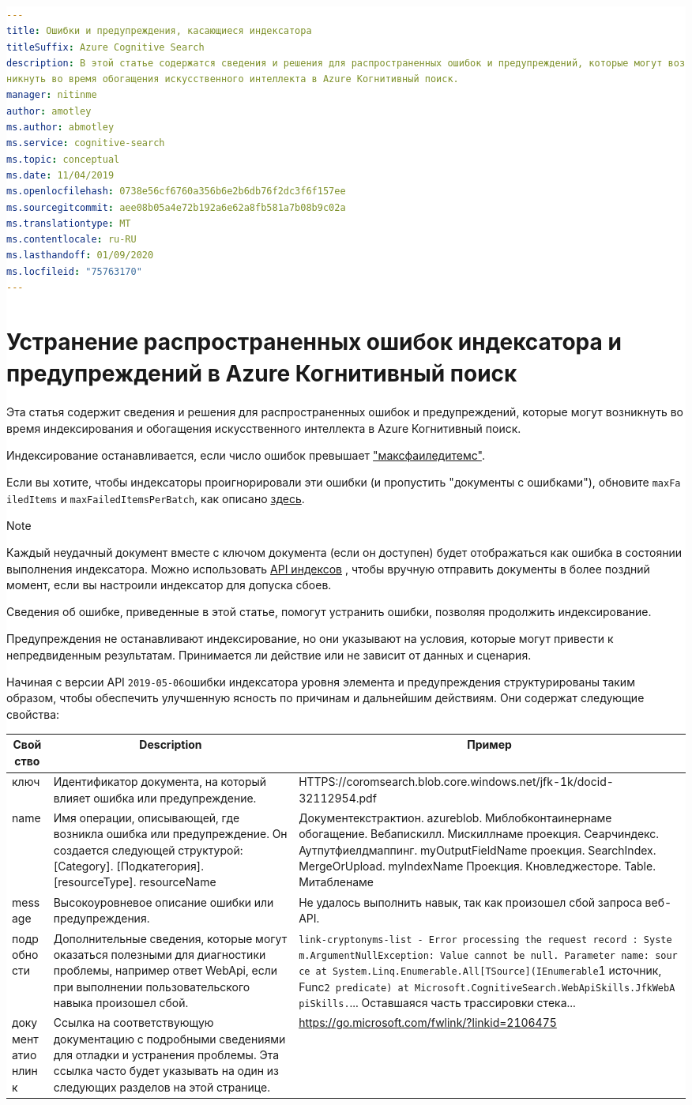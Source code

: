 ```yaml
---
title: Ошибки и предупреждения, касающиеся индексатора
titleSuffix: Azure Cognitive Search
description: В этой статье содержатся сведения и решения для распространенных ошибок и предупреждений, которые могут возникнуть во время обогащения искусственного интеллекта в Azure Когнитивный поиск.
manager: nitinme
author: amotley
ms.author: abmotley
ms.service: cognitive-search
ms.topic: conceptual
ms.date: 11/04/2019
ms.openlocfilehash: 0738e56cf6760a356b6e2b6db76f2dc3f6f157ee
ms.sourcegitcommit: aee08b05a4e72b192a6e62a8fb581a7b08b9c02a
ms.translationtype: MT
ms.contentlocale: ru-RU
ms.lasthandoff: 01/09/2020
ms.locfileid: "75763170"
---
```

# <a name="troubleshooting-common-indexer-errors-and-warnings-in-azure-cognitive-search"></a>Устранение распространенных ошибок индексатора и предупреждений в Azure Когнитивный поиск

Эта статья содержит сведения и решения для распространенных ошибок и предупреждений, которые могут возникнуть во время индексирования и обогащения искусственного интеллекта в Azure Когнитивный поиск.

Индексирование останавливается, если число ошибок превышает ["максфаиледитемс"](cognitive-search-concept-troubleshooting.md#tip-3-see-what-works-even-if-there-are-some-failures). 

Если вы хотите, чтобы индексаторы проигнорировали эти ошибки (и пропустить "документы с ошибками"), обновите `maxFailedItems` и `maxFailedItemsPerBatch`, как описано [здесь](https://docs.microsoft.com/rest/api/searchservice/create-indexer#general-parameters-for-all-indexers).

> [!NOTE]
> Каждый неудачный документ вместе с ключом документа (если он доступен) будет отображаться как ошибка в состоянии выполнения индексатора. Можно использовать [API индексов](https://docs.microsoft.com/rest/api/searchservice/addupdate-or-delete-documents) , чтобы вручную отправить документы в более поздний момент, если вы настроили индексатор для допуска сбоев.

Сведения об ошибке, приведенные в этой статье, помогут устранить ошибки, позволяя продолжить индексирование.

Предупреждения не останавливают индексирование, но они указывают на условия, которые могут привести к непредвиденным результатам. Принимается ли действие или не зависит от данных и сценария.

Начиная с версии API `2019-05-06`ошибки индексатора уровня элемента и предупреждения структурированы таким образом, чтобы обеспечить улучшенную ясность по причинам и дальнейшим действиям. Они содержат следующие свойства:

| Свойство | Description | Пример |
| --- | --- | --- |
| ключ | Идентификатор документа, на который влияет ошибка или предупреждение. | HTTPS:\//coromsearch.blob.core.windows.net/jfk-1k/docid-32112954.pdf |
| name | Имя операции, описывающей, где возникла ошибка или предупреждение. Он создается следующей структурой: [Category]. [Подкатегория]. [resourceType]. resourceName | Документекстрактион. azureblob. Миблобконтаинернаме обогащение. Вебапискилл. Мискиллнаме проекция. Сеарчиндекс. Аутпутфиелдмаппинг. myOutputFieldName проекция. SearchIndex. MergeOrUpload. myIndexName Проекция. Кновледжесторе. Table. Митабленаме |
| message | Высокоуровневое описание ошибки или предупреждения. | Не удалось выполнить навык, так как произошел сбой запроса веб-API. |
| подробности | Дополнительные сведения, которые могут оказаться полезными для диагностики проблемы, например ответ WebApi, если при выполнении пользовательского навыка произошел сбой. | `link-cryptonyms-list - Error processing the request record : System.ArgumentNullException: Value cannot be null. Parameter name: source at System.Linq.Enumerable.All[TSource](IEnumerable`1 источник, Func`2 predicate) at Microsoft.CognitiveSearch.WebApiSkills.JfkWebApiSkills.`... Оставшаяся часть трассировки стека... |
| документатионлинк | Ссылка на соответствующую документацию с подробными сведениями для отладки и устранения проблемы. Эта ссылка часто будет указывать на один из следующих разделов на этой странице. | https://go.microsoft.com/fwlink/?linkid=2106475 |
